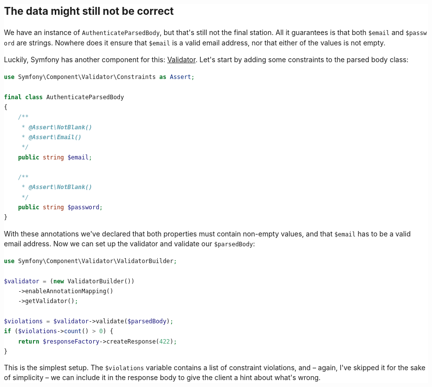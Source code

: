 
## The data might still not be correct

We have an instance of `AuthenticateParsedBody`, but that's still not the final station. All it guarantees is that
both `$email` and `$password` are strings. Nowhere does it ensure that `$email` is a valid email address, nor that
either of the values is not empty.

Luckily, Symfony has another component for this: [Validator](https://symfony.com/components/Validator). Let's start
by adding some constraints to the parsed body class:

```php
use Symfony\Component\Validator\Constraints as Assert;

final class AuthenticateParsedBody
{
	/**
	 * @Assert\NotBlank()
	 * @Assert\Email()
	 */
	public string $email;

	/**
	 * @Assert\NotBlank()
	 */
	public string $password;
}
```

With these annotations we've declared that both properties must contain non-empty values, and that `$email` has to
be a valid email address. Now we can set up the validator and validate our `$parsedBody`:

```php
use Symfony\Component\Validator\ValidatorBuilder;

$validator = (new ValidatorBuilder())
	->enableAnnotationMapping()
	->getValidator();

$violations = $validator->validate($parsedBody);
if ($violations->count() > 0) {
	return $responseFactory->createResponse(422);
}
```

This is the simplest setup. The `$violations` variable contains a list of constraint violations, and – again, I've
skipped it for the sake of simplicity – we can include it in the response body to give the client a hint about what's
wrong.
